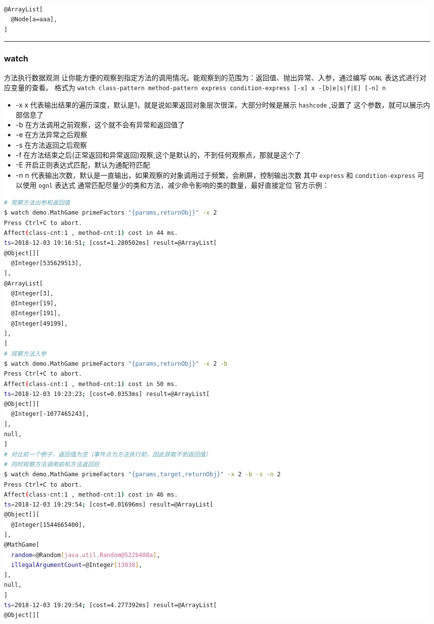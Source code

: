 ```sh
@ArrayList[
  @Node[a=aaa],
]
```
---
### watch
方法执行数据观测
让你能方便的观察到指定方法的调用情况。能观察到的范围为：返回值、抛出异常、入参，通过编写 `OGNL` 表达式进行对应变量的查看。
格式为 `watch class-pattern method-pattern express condition-express [-x] x -[b|e|s|f|E] [-n] n`
* -x x 代表输出结果的遍历深度，默认是1，就是说如果返回对象层次很深，大部分时候是展示 `hashcode` ,设置了 这个参数，就可以展示内部信息了
* -b 在方法调用之前观察，这个就不会有异常和返回值了
* -e 在方法异常之后观察
* -s 在方法返回之后观察
* -f 在方法结束之后(正常返回和异常返回)观察,这个是默认的，不到任何观察点，那就是这个了
* -E 开启正则表达式匹配，默认为通配符匹配
* -n n 代表输出次数，默认是一直输出，如果观察的对象调用过于频繁，会刷屏，控制输出次数
其中 `express` 和 `condition-express` 可以使用 `ognl` 表达式
通常匹配尽量少的类和方法，减少命令影响的类的数量，最好直接定位
官方示例：
```sh
# 观察方法出参和返回值
$ watch demo.MathGame primeFactors "{params,returnObj}" -x 2
Press Ctrl+C to abort.
Affect(class-cnt:1 , method-cnt:1) cost in 44 ms.
ts=2018-12-03 19:16:51; [cost=1.280502ms] result=@ArrayList[
@Object[][
  @Integer[535629513],
],
@ArrayList[
  @Integer[3],
  @Integer[19],
  @Integer[191],
  @Integer[49199],
],
]
# 观察方法入参
$ watch demo.MathGame primeFactors "{params,returnObj}" -x 2 -b
Press Ctrl+C to abort.
Affect(class-cnt:1 , method-cnt:1) cost in 50 ms.
ts=2018-12-03 19:23:23; [cost=0.0353ms] result=@ArrayList[
@Object[][
  @Integer[-1077465243],
],
null,
]
# 对比前一个例子，返回值为空（事件点为方法执行前，因此获取不到返回值）
# 同时观察方法调用前和方法返回后
$ watch demo.MathGame primeFactors "{params,target,returnObj}" -x 2 -b -s -n 2
Press Ctrl+C to abort.
Affect(class-cnt:1 , method-cnt:1) cost in 46 ms.
ts=2018-12-03 19:29:54; [cost=0.01696ms] result=@ArrayList[
@Object[][
  @Integer[1544665400],
],
@MathGame[
  random=@Random[java.util.Random@522b408a],
  illegalArgumentCount=@Integer[13038],
],
null,
]
ts=2018-12-03 19:29:54; [cost=4.277392ms] result=@ArrayList[
@Object[][
```